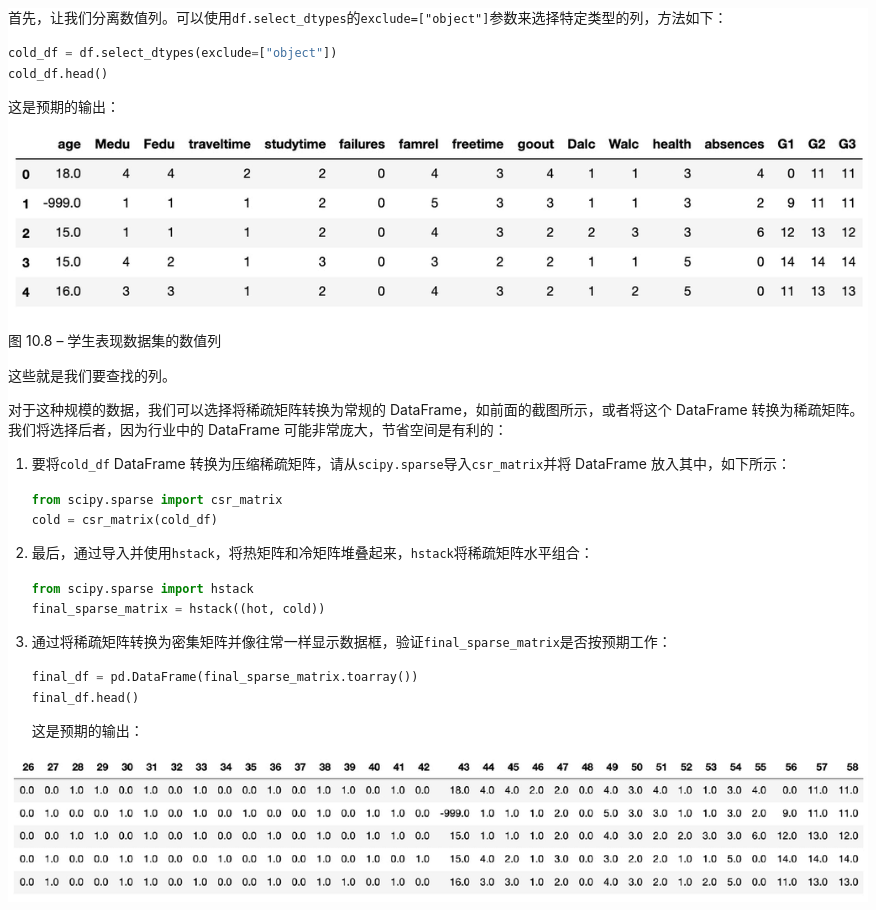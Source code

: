首先，让我们分离数值列。可以使用`df.select_dtypes`的`exclude=["object"]`参数来选择特定类型的列，方法如下：

```py
cold_df = df.select_dtypes(exclude=["object"])
cold_df.head()
```

这是预期的输出：

![图 10.8 – 学生表现数据集的数值列](img/B15551_10_08.jpg)

图 10.8 – 学生表现数据集的数值列

这些就是我们要查找的列。

对于这种规模的数据，我们可以选择将稀疏矩阵转换为常规的 DataFrame，如前面的截图所示，或者将这个 DataFrame 转换为稀疏矩阵。我们将选择后者，因为行业中的 DataFrame 可能非常庞大，节省空间是有利的：

1.  要将`cold_df` DataFrame 转换为压缩稀疏矩阵，请从`scipy.sparse`导入`csr_matrix`并将 DataFrame 放入其中，如下所示：

    ```py
    from scipy.sparse import csr_matrix
    cold = csr_matrix(cold_df)
    ```

1.  最后，通过导入并使用`hstack`，将热矩阵和冷矩阵堆叠起来，`hstack`将稀疏矩阵水平组合：

    ```py
    from scipy.sparse import hstack
    final_sparse_matrix = hstack((hot, cold))
    ```

1.  通过将稀疏矩阵转换为密集矩阵并像往常一样显示数据框，验证`final_sparse_matrix`是否按预期工作：

    ```py
    final_df = pd.DataFrame(final_sparse_matrix.toarray())
    final_df.head()
    ```

    这是预期的输出：

![图 10.9 – 最终稀疏矩阵的数据框](img/B15551_10_09.jpg)
